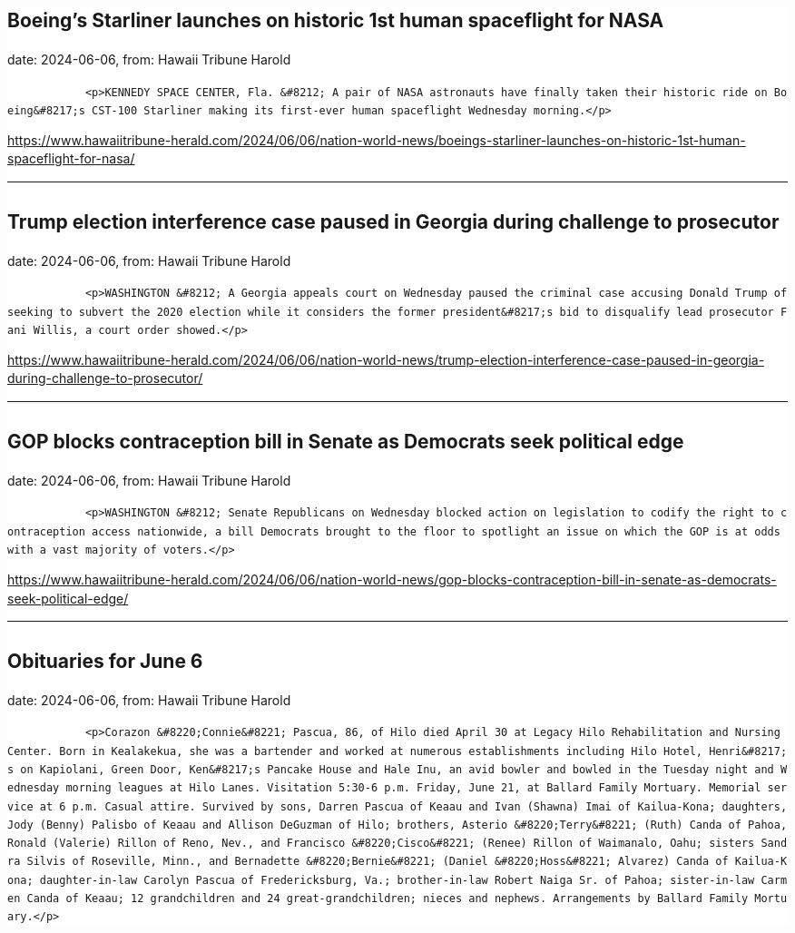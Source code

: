 ## Boeing’s Starliner launches on historic 1st human spaceflight for NASA

date: 2024-06-06, from: Hawaii Tribune Harold


				<p>KENNEDY SPACE CENTER, Fla. &#8212; A pair of NASA astronauts have finally taken their historic ride on Boeing&#8217;s CST-100 Starliner making its first-ever human spaceflight Wednesday morning.</p>
			 

<https://www.hawaiitribune-herald.com/2024/06/06/nation-world-news/boeings-starliner-launches-on-historic-1st-human-spaceflight-for-nasa/>

---

## Trump election interference case paused in Georgia during challenge to prosecutor

date: 2024-06-06, from: Hawaii Tribune Harold


				<p>WASHINGTON &#8212; A Georgia appeals court on Wednesday paused the criminal case accusing Donald Trump of seeking to subvert the 2020 election while it considers the former president&#8217;s bid to disqualify lead prosecutor Fani Willis, a court order showed.</p>
			 

<https://www.hawaiitribune-herald.com/2024/06/06/nation-world-news/trump-election-interference-case-paused-in-georgia-during-challenge-to-prosecutor/>

---

## GOP blocks contraception bill in Senate as Democrats seek political edge

date: 2024-06-06, from: Hawaii Tribune Harold


				<p>WASHINGTON &#8212; Senate Republicans on Wednesday blocked action on legislation to codify the right to contraception access nationwide, a bill Democrats brought to the floor to spotlight an issue on which the GOP is at odds with a vast majority of voters.</p>
			 

<https://www.hawaiitribune-herald.com/2024/06/06/nation-world-news/gop-blocks-contraception-bill-in-senate-as-democrats-seek-political-edge/>

---

## Obituaries for June 6

date: 2024-06-06, from: Hawaii Tribune Harold


				<p>Corazon &#8220;Connie&#8221; Pascua, 86, of Hilo died April 30 at Legacy Hilo Rehabilitation and Nursing Center. Born in Kealakekua, she was a bartender and worked at numerous establishments including Hilo Hotel, Henri&#8217;s on Kapiolani, Green Door, Ken&#8217;s Pancake House and Hale Inu, an avid bowler and bowled in the Tuesday night and Wednesday morning leagues at Hilo Lanes. Visitation 5:30-6 p.m. Friday, June 21, at Ballard Family Mortuary. Memorial service at 6 p.m. Casual attire. Survived by sons, Darren Pascua of Keaau and Ivan (Shawna) Imai of Kailua-Kona; daughters, Jody (Benny) Palisbo of Keaau and Allison DeGuzman of Hilo; brothers, Asterio &#8220;Terry&#8221; (Ruth) Canda of Pahoa, Ronald (Valerie) Rillon of Reno, Nev., and Francisco &#8220;Cisco&#8221; (Renee) Rillon of Waimanalo, Oahu; sisters Sandra Silvis of Roseville, Minn., and Bernadette &#8220;Bernie&#8221; (Daniel &#8220;Hoss&#8221; Alvarez) Canda of Kailua-Kona; daughter-in-law Carolyn Pascua of Fredericksburg, Va.; brother-in-law Robert Naiga Sr. of Pahoa; sister-in-law Carmen Canda of Keaau; 12 grandchildren and 24 great-grandchildren; nieces and nephews. Arrangements by Ballard Family Mortuary.</p>
			 